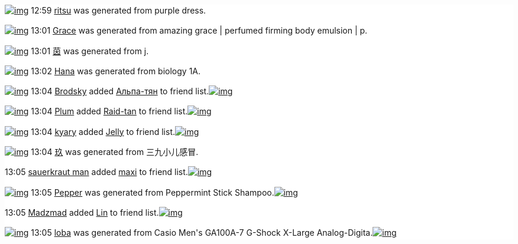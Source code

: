 [![img](http://img42.imageshack.us/img42/9117/ob7e.png)](http://www.barcodekanojo.com/kanojo/2768762/ritsu) 12:59 [ritsu](http://www.barcodekanojo.com/kanojo/2768762/ritsu) was generated from purple dress.

[![img](http://kacdn07.appspot.com/5349749255307264/0916.png)](http://www.barcodekanojo.com/kanojo/2768763/Grace) 13:01 [Grace](http://www.barcodekanojo.com/kanojo/2768763/Grace) was generated from amazing grace | perfumed firming body emulsion | p.

[![img](http://kacdn09.appspot.com/6408391316471808/c133.png)](http://www.barcodekanojo.com/kanojo/2768764/%E8%8C%B5) 13:01 [茵](http://www.barcodekanojo.com/kanojo/2768764/%E8%8C%B5) was generated from j.

[![img](http://kacdn09.appspot.com/6410253721665536/4a0b.png)](http://www.barcodekanojo.com/kanojo/2768765/Hana) 13:02 [Hana](http://www.barcodekanojo.com/kanojo/2768765/Hana) was generated from biology 1A.

[![img](http://kacdn07.appspot.com/5546046440603648/7ac7.jpg)](http://www.barcodekanojo.com/user/434149/Brodsky) 13:04 [Brodsky](http://www.barcodekanojo.com/user/434149/Brodsky) added [Альпа-тян](http://www.barcodekanojo.com/kanojo/2617855/%D0%90%D0%BB%D1%8C%D0%BF%D0%B0-%D1%82%D1%8F%D0%BD) to friend list.[![img](http://kacdn04.appspot.com/5174189245857792/8fba.png)](http://www.barcodekanojo.com/kanojo/2617855/%D0%90%D0%BB%D1%8C%D0%BF%D0%B0-%D1%82%D1%8F%D0%BD)

[![img](http://kacdn05.appspot.com/4644984313610240/2466d.jpg)](http://www.barcodekanojo.com/user/334009/Plum) 13:04 [Plum](http://www.barcodekanojo.com/user/334009/Plum) added [Raid-tan](http://www.barcodekanojo.com/kanojo/2461007/Raid-tan) to friend list.[![img](http://kacdn08.appspot.com/5595233748254720/c734.png)](http://www.barcodekanojo.com/kanojo/2461007/Raid-tan)

[![img](http://img823.imageshack.us/img823/4821/un9a.jpg)](http://www.barcodekanojo.com/user/435160/kyary) 13:04 [kyary](http://www.barcodekanojo.com/user/435160/kyary) added [Jelly](http://www.barcodekanojo.com/kanojo/1811835/Jelly) to friend list.[![img](http://kacdn02.appspot.com/5698637904478208/c644.png)](http://www.barcodekanojo.com/kanojo/1811835/Jelly)

[![img](http://kacdn06.appspot.com/6126916339761152/b88c.png)](http://www.barcodekanojo.com/kanojo/2768766/%E7%8E%96) 13:04 [玖](http://www.barcodekanojo.com/kanojo/2768766/%E7%8E%96) was generated from 三九小儿感冒.

13:05 [sauerkraut man](http://www.barcodekanojo.com/user/435464/sauerkraut%20man) added [maxi](http://www.barcodekanojo.com/kanojo/1500724/maxi) to friend list.[![img](http://kacdn06.appspot.com/5515010738487296/2647.png)](http://www.barcodekanojo.com/kanojo/1500724/maxi)

[![img](http://kacdn06.appspot.com/4705909766881280/9bbd8.png)](http://www.barcodekanojo.com/kanojo/2768767/Pepper) 13:05 [Pepper](http://www.barcodekanojo.com/kanojo/2768767/Pepper) was generated from Peppermint Stick Shampoo.[![img](http://kacdn01.appspot.com/4764792963203072/dbec.jpg)](http://www.barcodekanojo.com/product_images/barcode/5323833/1390795492/50x50xPeppermint,P20Stick,P20Shampoo.jpg,qw=88,ah=88.pagespeed.ic.2-z52ieaL_.jpg)

13:05 [Madzmad](http://www.barcodekanojo.com/user/433113/Madzmad) added [Lin](http://www.barcodekanojo.com/kanojo/2351771/Lin) to friend list.[![img](http://kacdn09.appspot.com/4994326484484096/f71d.png)](http://www.barcodekanojo.com/kanojo/2351771/Lin)

[![img](http://kacdn03.appspot.com/4686050911846400/4eed2.png)](http://www.barcodekanojo.com/kanojo/2768768/loba) 13:05 [loba](http://www.barcodekanojo.com/kanojo/2768768/loba) was generated from Casio Men's GA100A-7 G-Shock X-Large Analog-Digita.[![img](http://img14.imageshack.us/img14/9122/vozw.jpg)](http://www.barcodekanojo.com/product_images/barcode/5323835/1390795495/50x50xCasio,P20Men,P27s,P20GA100A-7,P20G-Shock,P20X-Large,P20Analog-Digita.jpg,qw=88,ah=88.pagespeed.ic.GYaUKLg8y2.jpg)
